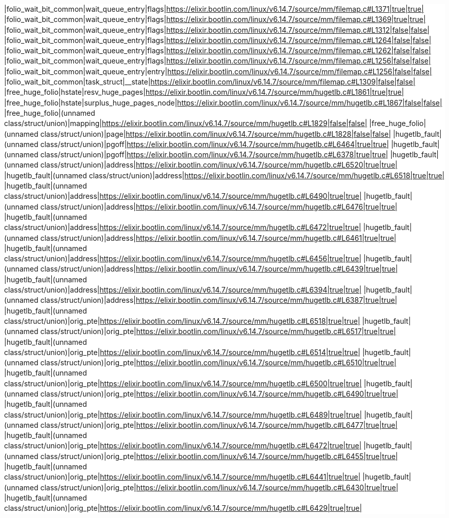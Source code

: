 |folio_wait_bit_common|wait_queue_entry|flags|https://elixir.bootlin.com/linux/v6.14.7/source/mm/filemap.c#L1371|true|true|
|folio_wait_bit_common|wait_queue_entry|flags|https://elixir.bootlin.com/linux/v6.14.7/source/mm/filemap.c#L1369|true|true|
|folio_wait_bit_common|wait_queue_entry|flags|https://elixir.bootlin.com/linux/v6.14.7/source/mm/filemap.c#L1312|false|false|
|folio_wait_bit_common|wait_queue_entry|flags|https://elixir.bootlin.com/linux/v6.14.7/source/mm/filemap.c#L1264|false|false|
|folio_wait_bit_common|wait_queue_entry|flags|https://elixir.bootlin.com/linux/v6.14.7/source/mm/filemap.c#L1262|false|false|
|folio_wait_bit_common|wait_queue_entry|flags|https://elixir.bootlin.com/linux/v6.14.7/source/mm/filemap.c#L1256|false|false|
|folio_wait_bit_common|wait_queue_entry|entry|https://elixir.bootlin.com/linux/v6.14.7/source/mm/filemap.c#L1256|false|false|
|folio_wait_bit_common|task_struct|__state|https://elixir.bootlin.com/linux/v6.14.7/source/mm/filemap.c#L1309|false|false|
|free_huge_folio|hstate|resv_huge_pages|https://elixir.bootlin.com/linux/v6.14.7/source/mm/hugetlb.c#L1861|true|true|
|free_huge_folio|hstate|surplus_huge_pages_node|https://elixir.bootlin.com/linux/v6.14.7/source/mm/hugetlb.c#L1867|false|false|
|free_huge_folio|(unnamed class/struct/union)|mapping|https://elixir.bootlin.com/linux/v6.14.7/source/mm/hugetlb.c#L1829|false|false|
|free_huge_folio|(unnamed class/struct/union)|page|https://elixir.bootlin.com/linux/v6.14.7/source/mm/hugetlb.c#L1828|false|false|
|hugetlb_fault|(unnamed class/struct/union)|pgoff|https://elixir.bootlin.com/linux/v6.14.7/source/mm/hugetlb.c#L6464|true|true|
|hugetlb_fault|(unnamed class/struct/union)|pgoff|https://elixir.bootlin.com/linux/v6.14.7/source/mm/hugetlb.c#L6378|true|true|
|hugetlb_fault|(unnamed class/struct/union)|address|https://elixir.bootlin.com/linux/v6.14.7/source/mm/hugetlb.c#L6520|true|true|
|hugetlb_fault|(unnamed class/struct/union)|address|https://elixir.bootlin.com/linux/v6.14.7/source/mm/hugetlb.c#L6518|true|true|
|hugetlb_fault|(unnamed class/struct/union)|address|https://elixir.bootlin.com/linux/v6.14.7/source/mm/hugetlb.c#L6490|true|true|
|hugetlb_fault|(unnamed class/struct/union)|address|https://elixir.bootlin.com/linux/v6.14.7/source/mm/hugetlb.c#L6476|true|true|
|hugetlb_fault|(unnamed class/struct/union)|address|https://elixir.bootlin.com/linux/v6.14.7/source/mm/hugetlb.c#L6472|true|true|
|hugetlb_fault|(unnamed class/struct/union)|address|https://elixir.bootlin.com/linux/v6.14.7/source/mm/hugetlb.c#L6461|true|true|
|hugetlb_fault|(unnamed class/struct/union)|address|https://elixir.bootlin.com/linux/v6.14.7/source/mm/hugetlb.c#L6456|true|true|
|hugetlb_fault|(unnamed class/struct/union)|address|https://elixir.bootlin.com/linux/v6.14.7/source/mm/hugetlb.c#L6439|true|true|
|hugetlb_fault|(unnamed class/struct/union)|address|https://elixir.bootlin.com/linux/v6.14.7/source/mm/hugetlb.c#L6394|true|true|
|hugetlb_fault|(unnamed class/struct/union)|address|https://elixir.bootlin.com/linux/v6.14.7/source/mm/hugetlb.c#L6387|true|true|
|hugetlb_fault|(unnamed class/struct/union)|orig_pte|https://elixir.bootlin.com/linux/v6.14.7/source/mm/hugetlb.c#L6518|true|true|
|hugetlb_fault|(unnamed class/struct/union)|orig_pte|https://elixir.bootlin.com/linux/v6.14.7/source/mm/hugetlb.c#L6517|true|true|
|hugetlb_fault|(unnamed class/struct/union)|orig_pte|https://elixir.bootlin.com/linux/v6.14.7/source/mm/hugetlb.c#L6514|true|true|
|hugetlb_fault|(unnamed class/struct/union)|orig_pte|https://elixir.bootlin.com/linux/v6.14.7/source/mm/hugetlb.c#L6510|true|true|
|hugetlb_fault|(unnamed class/struct/union)|orig_pte|https://elixir.bootlin.com/linux/v6.14.7/source/mm/hugetlb.c#L6500|true|true|
|hugetlb_fault|(unnamed class/struct/union)|orig_pte|https://elixir.bootlin.com/linux/v6.14.7/source/mm/hugetlb.c#L6490|true|true|
|hugetlb_fault|(unnamed class/struct/union)|orig_pte|https://elixir.bootlin.com/linux/v6.14.7/source/mm/hugetlb.c#L6489|true|true|
|hugetlb_fault|(unnamed class/struct/union)|orig_pte|https://elixir.bootlin.com/linux/v6.14.7/source/mm/hugetlb.c#L6477|true|true|
|hugetlb_fault|(unnamed class/struct/union)|orig_pte|https://elixir.bootlin.com/linux/v6.14.7/source/mm/hugetlb.c#L6472|true|true|
|hugetlb_fault|(unnamed class/struct/union)|orig_pte|https://elixir.bootlin.com/linux/v6.14.7/source/mm/hugetlb.c#L6455|true|true|
|hugetlb_fault|(unnamed class/struct/union)|orig_pte|https://elixir.bootlin.com/linux/v6.14.7/source/mm/hugetlb.c#L6441|true|true|
|hugetlb_fault|(unnamed class/struct/union)|orig_pte|https://elixir.bootlin.com/linux/v6.14.7/source/mm/hugetlb.c#L6430|true|true|
|hugetlb_fault|(unnamed class/struct/union)|orig_pte|https://elixir.bootlin.com/linux/v6.14.7/source/mm/hugetlb.c#L6429|true|true|